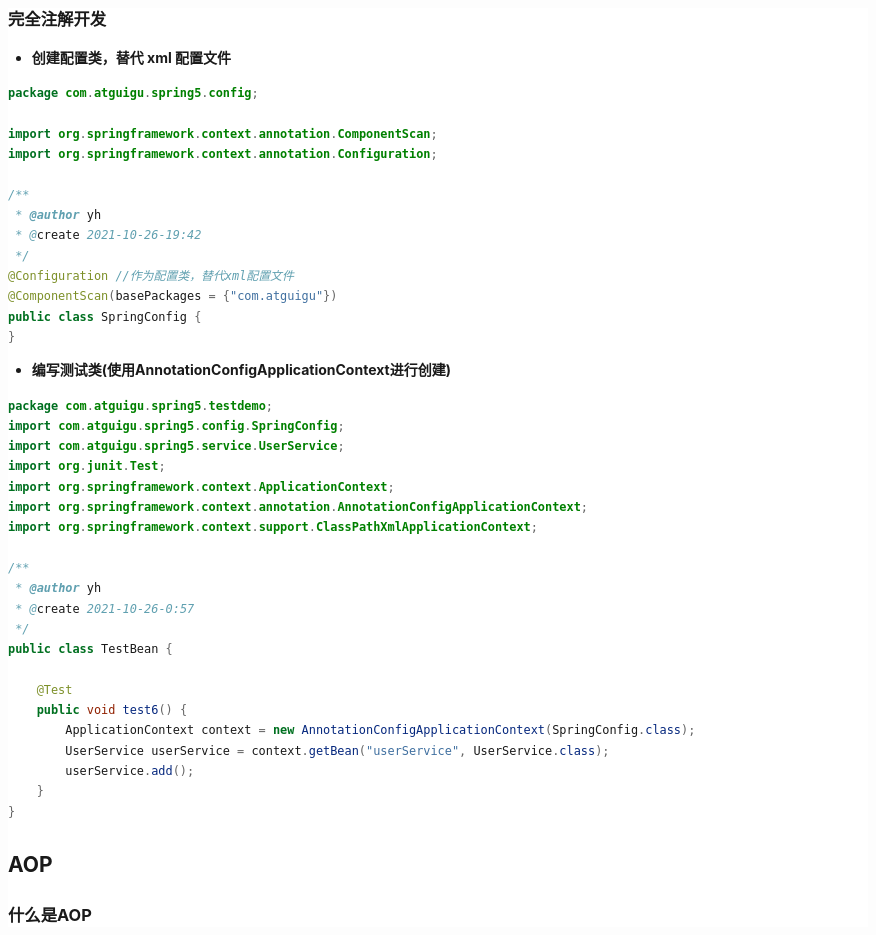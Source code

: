 

### 完全注解开发

- **创建配置类，替代 xml 配置文件**

```java
package com.atguigu.spring5.config;

import org.springframework.context.annotation.ComponentScan;
import org.springframework.context.annotation.Configuration;

/**
 * @author yh
 * @create 2021-10-26-19:42
 */
@Configuration //作为配置类，替代xml配置文件
@ComponentScan(basePackages = {"com.atguigu"})
public class SpringConfig {
}
```

- **编写测试类(使用AnnotationConfigApplicationContext进行创建)**

```java
package com.atguigu.spring5.testdemo;
import com.atguigu.spring5.config.SpringConfig;
import com.atguigu.spring5.service.UserService;
import org.junit.Test;
import org.springframework.context.ApplicationContext;
import org.springframework.context.annotation.AnnotationConfigApplicationContext;
import org.springframework.context.support.ClassPathXmlApplicationContext;

/**
 * @author yh
 * @create 2021-10-26-0:57
 */
public class TestBean {

    @Test
    public void test6() {
        ApplicationContext context = new AnnotationConfigApplicationContext(SpringConfig.class);
        UserService userService = context.getBean("userService", UserService.class);
        userService.add();
    }
}

```



## AOP

### 什么是AOP
